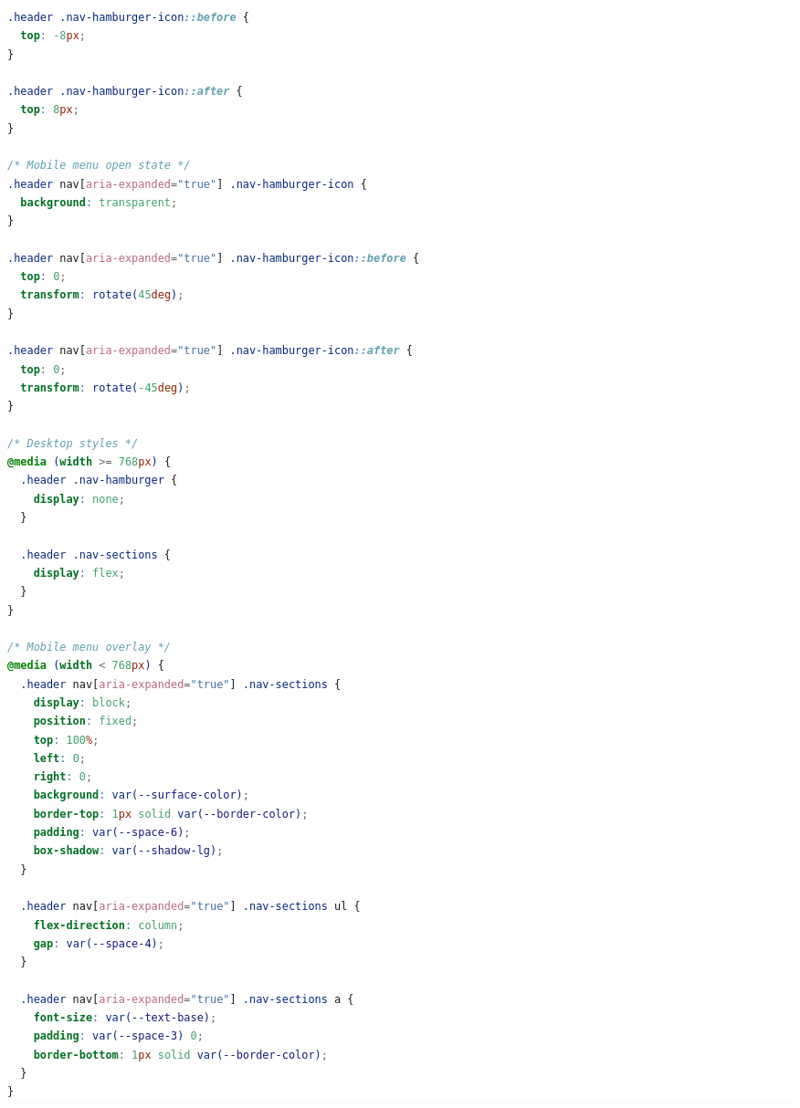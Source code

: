 ```css
.header .nav-hamburger-icon::before {
  top: -8px;
}

.header .nav-hamburger-icon::after {
  top: 8px;
}

/* Mobile menu open state */
.header nav[aria-expanded="true"] .nav-hamburger-icon {
  background: transparent;
}

.header nav[aria-expanded="true"] .nav-hamburger-icon::before {
  top: 0;
  transform: rotate(45deg);
}

.header nav[aria-expanded="true"] .nav-hamburger-icon::after {
  top: 0;
  transform: rotate(-45deg);
}

/* Desktop styles */
@media (width >= 768px) {
  .header .nav-hamburger {
    display: none;
  }
  
  .header .nav-sections {
    display: flex;
  }
}

/* Mobile menu overlay */
@media (width < 768px) {
  .header nav[aria-expanded="true"] .nav-sections {
    display: block;
    position: fixed;
    top: 100%;
    left: 0;
    right: 0;
    background: var(--surface-color);
    border-top: 1px solid var(--border-color);
    padding: var(--space-6);
    box-shadow: var(--shadow-lg);
  }
  
  .header nav[aria-expanded="true"] .nav-sections ul {
    flex-direction: column;
    gap: var(--space-4);
  }
  
  .header nav[aria-expanded="true"] .nav-sections a {
    font-size: var(--text-base);
    padding: var(--space-3) 0;
    border-bottom: 1px solid var(--border-color);
  }
}
```
